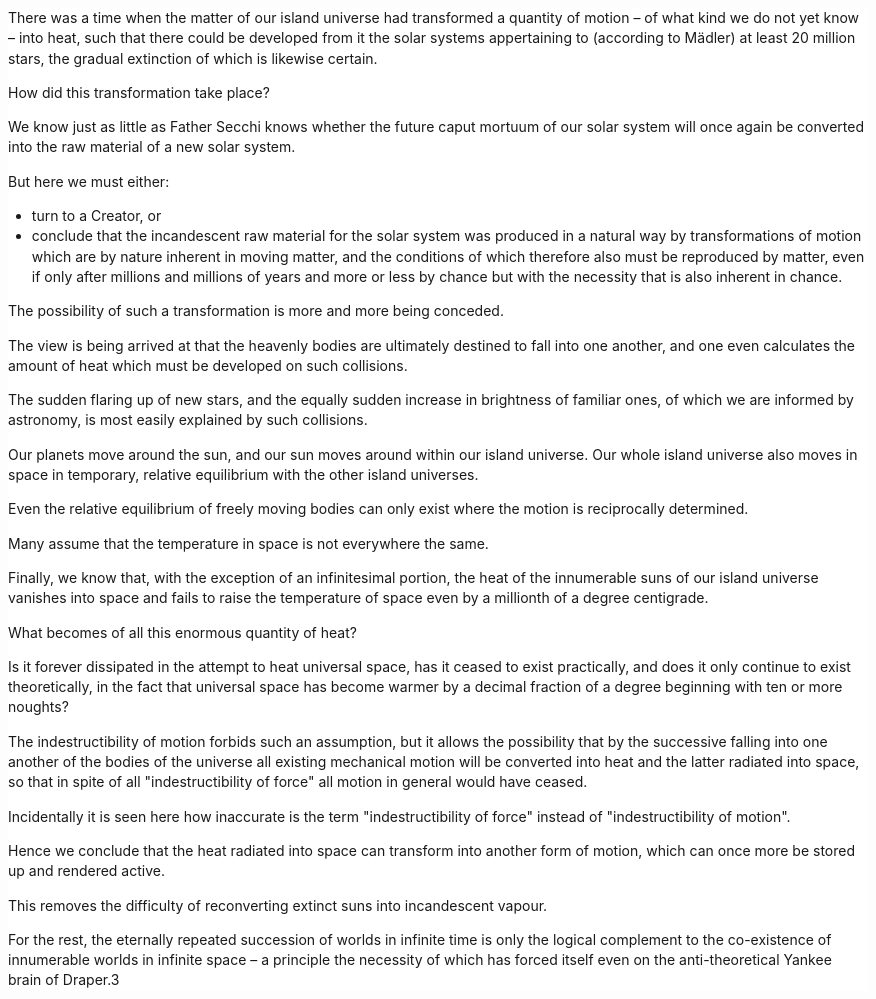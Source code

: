 There was a time when the matter of our island universe had transformed a quantity of motion – of what kind we do not yet know – into heat, such that there could be developed from it the solar systems appertaining to (according to Mädler) at least 20 million stars, the gradual extinction of which is likewise certain. 

How did this transformation take place? 

We know just as little as Father Secchi knows whether the future caput mortuum of our solar system will once again be converted into the raw material of a new solar system. 

But here we must either:
- turn to a Creator, or
- conclude that the incandescent raw material for the solar system was produced in a natural way by transformations of motion which are by nature inherent in moving matter, and the conditions of which therefore also must be reproduced by matter, even if only after millions and millions of years and more or less by chance but with the necessity that is also inherent in chance.


The possibility of such a transformation is more and more being conceded. 

The view is being arrived at that the heavenly bodies are ultimately destined to fall into one another, and one even calculates the amount of heat which must be developed on such collisions. 

The sudden flaring up of new stars, and the equally sudden increase in brightness of familiar ones, of which we are informed by astronomy, is most easily explained by such collisions. 

Our planets move around the sun, and our sun moves around within our island universe. Our whole island universe also moves in space in temporary, relative equilibrium with the other island universes. 

Even the relative equilibrium of freely moving bodies can only exist where the motion is reciprocally determined. 

Many assume that the temperature in space is not everywhere the same. 

Finally, we know that, with the exception of an infinitesimal portion, the heat of the innumerable suns of our island universe vanishes into space and fails to raise the temperature of space even by a millionth of a degree centigrade. 

What becomes of all this enormous quantity of heat? 

Is it forever dissipated in the attempt to heat universal space, has it ceased to exist practically, and does it only continue to exist theoretically, in the fact that universal space has become warmer by a decimal fraction of a degree beginning with ten or more noughts? 

The indestructibility of motion forbids such an assumption, but it allows the possibility that by the successive falling into one another of the bodies of the universe all existing mechanical motion will be converted into heat and the latter radiated into space, so that in spite of all "indestructibility of force" all motion in general would have ceased. 

Incidentally it is seen here how inaccurate is the term "indestructibility of force" instead of "indestructibility of motion". 

Hence we conclude that the heat radiated into space can transform into another form of motion, which can once more be stored up and rendered active. 

This removes the difficulty of reconverting extinct suns into incandescent vapour.

For the rest, the eternally repeated succession of worlds in infinite time is only the logical complement to the co-existence of innumerable worlds in infinite space – a principle the necessity of which has forced itself even on the anti-theoretical Yankee brain of Draper.3
